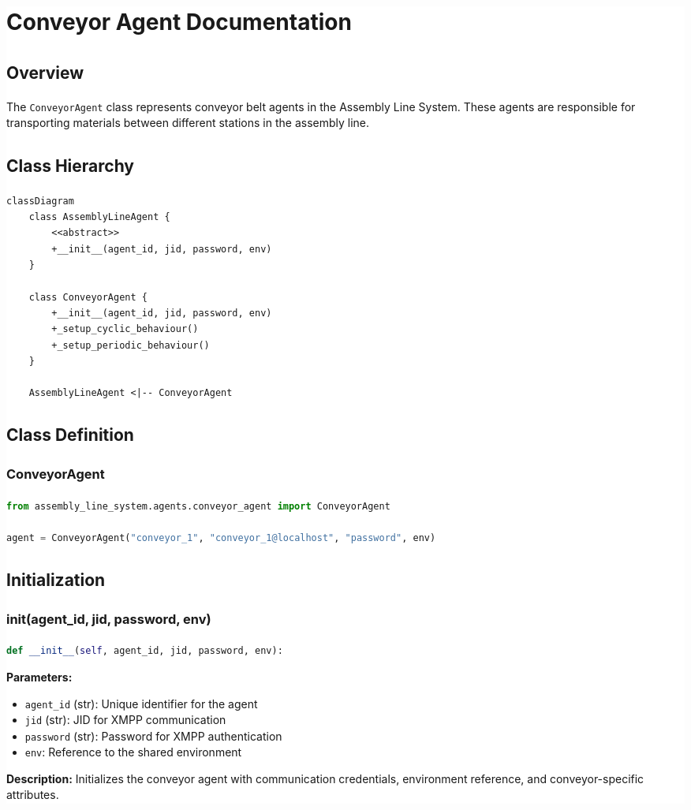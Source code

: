# Conveyor Agent Documentation

## Overview
The `ConveyorAgent` class represents conveyor belt agents in the Assembly Line System. These agents are responsible for transporting materials between different stations in the assembly line.

## Class Hierarchy

```mermaid
classDiagram
    class AssemblyLineAgent {
        <<abstract>>
        +__init__(agent_id, jid, password, env)
    }

    class ConveyorAgent {
        +__init__(agent_id, jid, password, env)
        +_setup_cyclic_behaviour()
        +_setup_periodic_behaviour()
    }

    AssemblyLineAgent <|-- ConveyorAgent
```

## Class Definition

### ConveyorAgent
```python
from assembly_line_system.agents.conveyor_agent import ConveyorAgent

agent = ConveyorAgent("conveyor_1", "conveyor_1@localhost", "password", env)
```

## Initialization

### __init__(agent_id, jid, password, env)
```python
def __init__(self, agent_id, jid, password, env):
```

**Parameters:**
- `agent_id` (str): Unique identifier for the agent
- `jid` (str): JID for XMPP communication
- `password` (str): Password for XMPP authentication
- `env`: Reference to the shared environment

**Description:**
Initializes the conveyor agent with communication credentials, environment reference, and conveyor-specific attributes.
